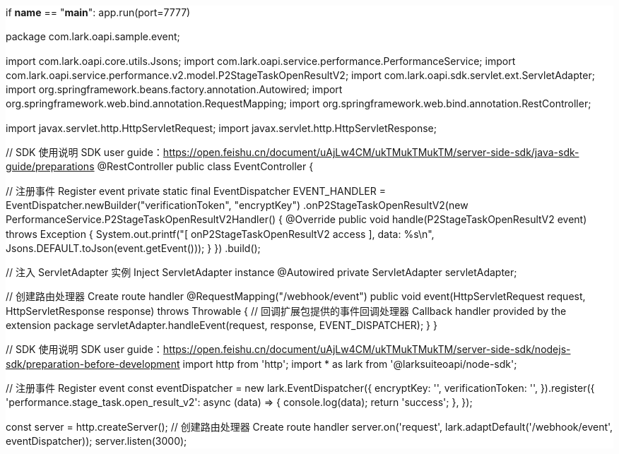 if __name__ == "__main__":
    app.run(port=7777)

package com.lark.oapi.sample.event;

import com.lark.oapi.core.utils.Jsons;
import com.lark.oapi.service.performance.PerformanceService;
import com.lark.oapi.service.performance.v2.model.P2StageTaskOpenResultV2;
import com.lark.oapi.sdk.servlet.ext.ServletAdapter;
import org.springframework.beans.factory.annotation.Autowired;
import org.springframework.web.bind.annotation.RequestMapping;
import org.springframework.web.bind.annotation.RestController;

import javax.servlet.http.HttpServletRequest;
import javax.servlet.http.HttpServletResponse;

// SDK 使用说明 SDK user guide：https://open.feishu.cn/document/uAjLw4CM/ukTMukTMukTM/server-side-sdk/java-sdk-guide/preparations
@RestController
public class EventController {

// 注册事件 Register event
    private static final EventDispatcher EVENT_HANDLER = EventDispatcher.newBuilder("verificationToken", "encryptKey")
            .onP2StageTaskOpenResultV2(new PerformanceService.P2StageTaskOpenResultV2Handler() {
                @Override
                public void handle(P2StageTaskOpenResultV2 event) throws Exception {
                    System.out.printf("[ onP2StageTaskOpenResultV2 access ], data: %s\n", Jsons.DEFAULT.toJson(event.getEvent()));
                }
            })
            .build();

// 注入 ServletAdapter 实例 Inject ServletAdapter instance
    @Autowired
    private ServletAdapter servletAdapter;

// 创建路由处理器 Create route handler
    @RequestMapping("/webhook/event")
    public void event(HttpServletRequest request, HttpServletResponse response)
            throws Throwable {
        // 回调扩展包提供的事件回调处理器 Callback handler provided by the extension package
        servletAdapter.handleEvent(request, response, EVENT_DISPATCHER);
    }
}

// SDK 使用说明 SDK user guide：https://open.feishu.cn/document/uAjLw4CM/ukTMukTMukTM/server-side-sdk/nodejs-sdk/preparation-before-development
import http from 'http';
import * as lark from '@larksuiteoapi/node-sdk';

// 注册事件 Register event
const eventDispatcher = new lark.EventDispatcher({
    encryptKey: '',
    verificationToken: '',
}).register({
    'performance.stage_task.open_result_v2': async (data) => {
        console.log(data);
        return 'success';
    },
});

const server = http.createServer();
// 创建路由处理器 Create route handler
server.on('request', lark.adaptDefault('/webhook/event', eventDispatcher));
server.listen(3000);
